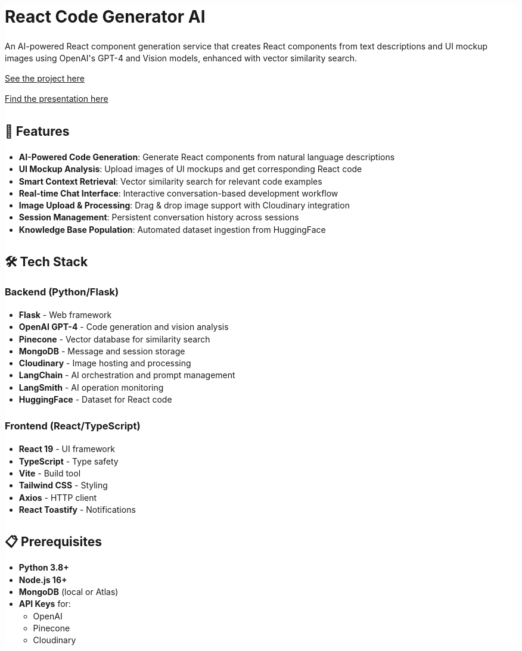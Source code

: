 # React Code Generator AI

An AI-powered React component generation service that creates React components from text descriptions and UI mockup images using OpenAI's GPT-4 and Vision models, enhanced with vector similarity search.

[See the project here](https://ironhack-react-chatbot.vercel.app/)

[Find the presentation here](https://docs.google.com/presentation/d/1b6086L7EfPGWCi7Og45-0qaXLN9xHxr7EoGSh2qGabU/edit?usp=sharing)

## 🚀 Features

- **AI-Powered Code Generation**: Generate React components from natural language descriptions
- **UI Mockup Analysis**: Upload images of UI mockups and get corresponding React code
- **Smart Context Retrieval**: Vector similarity search for relevant code examples
- **Real-time Chat Interface**: Interactive conversation-based development workflow
- **Image Upload & Processing**: Drag & drop image support with Cloudinary integration
- **Session Management**: Persistent conversation history across sessions
- **Knowledge Base Population**: Automated dataset ingestion from HuggingFace

## 🛠 Tech Stack

### Backend (Python/Flask)
- **Flask** - Web framework
- **OpenAI GPT-4** - Code generation and vision analysis
- **Pinecone** - Vector database for similarity search
- **MongoDB** - Message and session storage
- **Cloudinary** - Image hosting and processing
- **LangChain** - AI orchestration and prompt management
- **LangSmith** - AI operation monitoring
- **HuggingFace** - Dataset for React code

### Frontend (React/TypeScript)
- **React 19** - UI framework
- **TypeScript** - Type safety
- **Vite** - Build tool
- **Tailwind CSS** - Styling
- **Axios** - HTTP client
- **React Toastify** - Notifications

## 📋 Prerequisites

- **Python 3.8+**
- **Node.js 16+**
- **MongoDB** (local or Atlas)
- **API Keys** for:
  - OpenAI
  - Pinecone
  - Cloudinary
